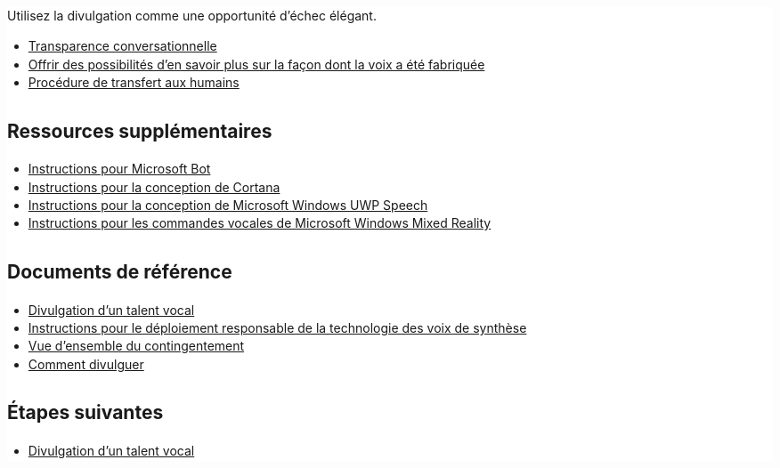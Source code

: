 Utilisez la divulgation comme une opportunité d’échec élégant.

- [Transparence conversationnelle](#conversational-transparency)
- [Offrir des possibilités d’en savoir plus sur la façon dont la voix a été fabriquée](#providing-opportunities-to-learn-more-about-how-the-voice-was-made)
- [Procédure de transfert aux humains](#conversational-transparency)



## <a name="additional-resources"></a>Ressources supplémentaires
- [Instructions pour Microsoft Bot](https://www.microsoft.com/research/uploads/prod/2018/11/Bot_Guidelines_Nov_2018.pdf)
- [Instructions pour la conception de Cortana](https://docs.microsoft.com/cortana/voice-commands/voicecommand-design-guidelines)
- [Instructions pour la conception de Microsoft Windows UWP Speech](https://docs.microsoft.com/windows/uwp/design/input/speech-interactions)
- [Instructions pour les commandes vocales de Microsoft Windows Mixed Reality](https://docs.microsoft.com/windows/mixed-reality/voice-design#top-things-users-should-know-about-speech-in-mixed-reality)

## <a name="reference-docs"></a>Documents de référence

* [Divulgation d’un talent vocal](https://aka.ms/disclosure-voice-talent)
* [Instructions pour le déploiement responsable de la technologie des voix de synthèse](concepts-guidelines-responsible-deployment-synthetic.md)
* [Vue d’ensemble du contingentement](concepts-gating-overview.md)
* [Comment divulguer](concepts-disclosure-guidelines.md)

## <a name="next-steps"></a>Étapes suivantes

* [Divulgation d’un talent vocal](https://aka.ms/disclosure-voice-talent)
